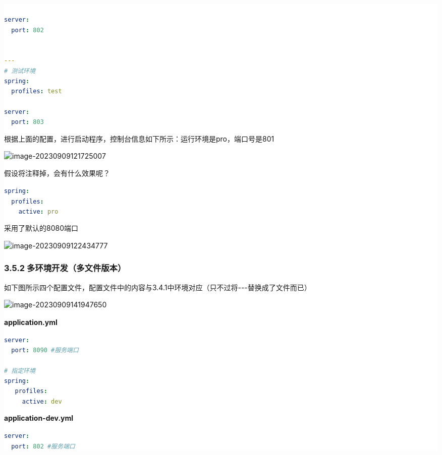 ```yaml

server:
  port: 802


---
# 测试环境
spring:
  profiles: test

server:
  port: 803
```

根据上面的配置，进行启动程序，控制台信息如下所示：运行环境是pro，端口号是801

![image-20230909121725007](https://picture-typora-zhangjingqi.oss-cn-beijing.aliyuncs.com/image-20230909121725007.png)

假设将注释掉，会有什么效果呢？

```yaml
spring:
  profiles:
    active: pro
```

采用了默认的8080端口

![image-20230909122434777](https://picture-typora-zhangjingqi.oss-cn-beijing.aliyuncs.com/image-20230909122434777.png)



### 3.5.2 多环境开发（多文件版本）

如下图所示四个配置文件，配置文件中的内容与3.4.1中环境对应（只不过将---替换成了文件而已）

![image-20230909141947650](https://picture-typora-zhangjingqi.oss-cn-beijing.aliyuncs.com/image-20230909141947650.png)

**application.yml**

```yaml
server:
  port: 8090 #服务端口
  
# 指定环境  
spring:
   profiles:
     active: dev
```

**application-dev.yml**

```yaml
server:
  port: 802 #服务端口
```
